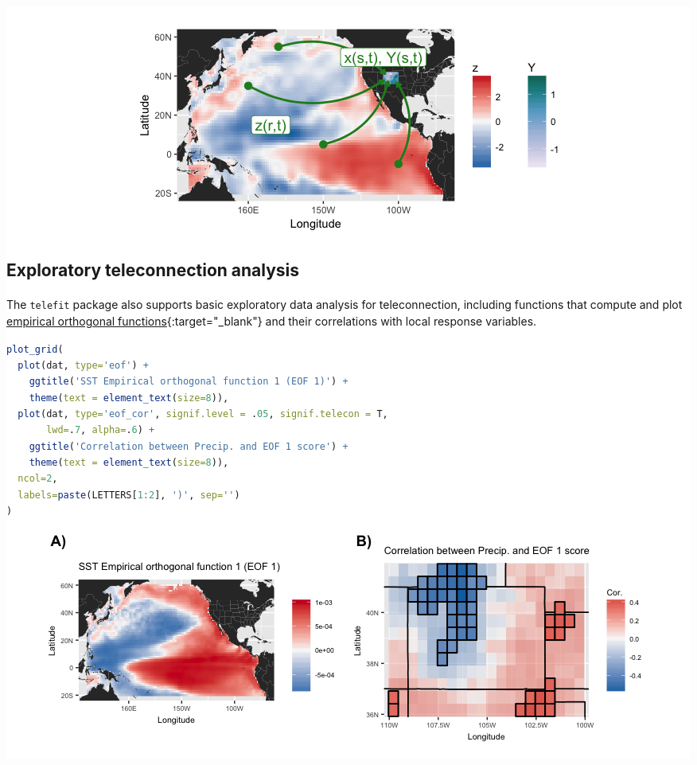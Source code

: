 <img src="resp_example_files/figure-markdown_github/figure_1-1.png" style="display: block; margin: auto;" />

Exploratory teleconnection analysis
-----------------------------------

The `telefit` package also supports basic exploratory data analysis for teleconnection, including functions that compute and plot [empirical orthogonal functions](https://climatedataguide.ucar.edu/climate-data-tools-and-analysis/empirical-orthogonal-function-eof-analysis-and-rotated-eof-analysis){:target="\_blank"} and their correlations with local response variables.

``` r
plot_grid(
  plot(dat, type='eof') +
    ggtitle('SST Empirical orthogonal function 1 (EOF 1)') +
    theme(text = element_text(size=8)),
  plot(dat, type='eof_cor', signif.level = .05, signif.telecon = T,
       lwd=.7, alpha=.6) +
    ggtitle('Correlation between Precip. and EOF 1 score') +
    theme(text = element_text(size=8)),
  ncol=2,
  labels=paste(LETTERS[1:2], ')', sep='')
)
```

<img src="resp_example_files/figure-markdown_github/figure_2-1.png" style="display: block; margin: auto;" />
